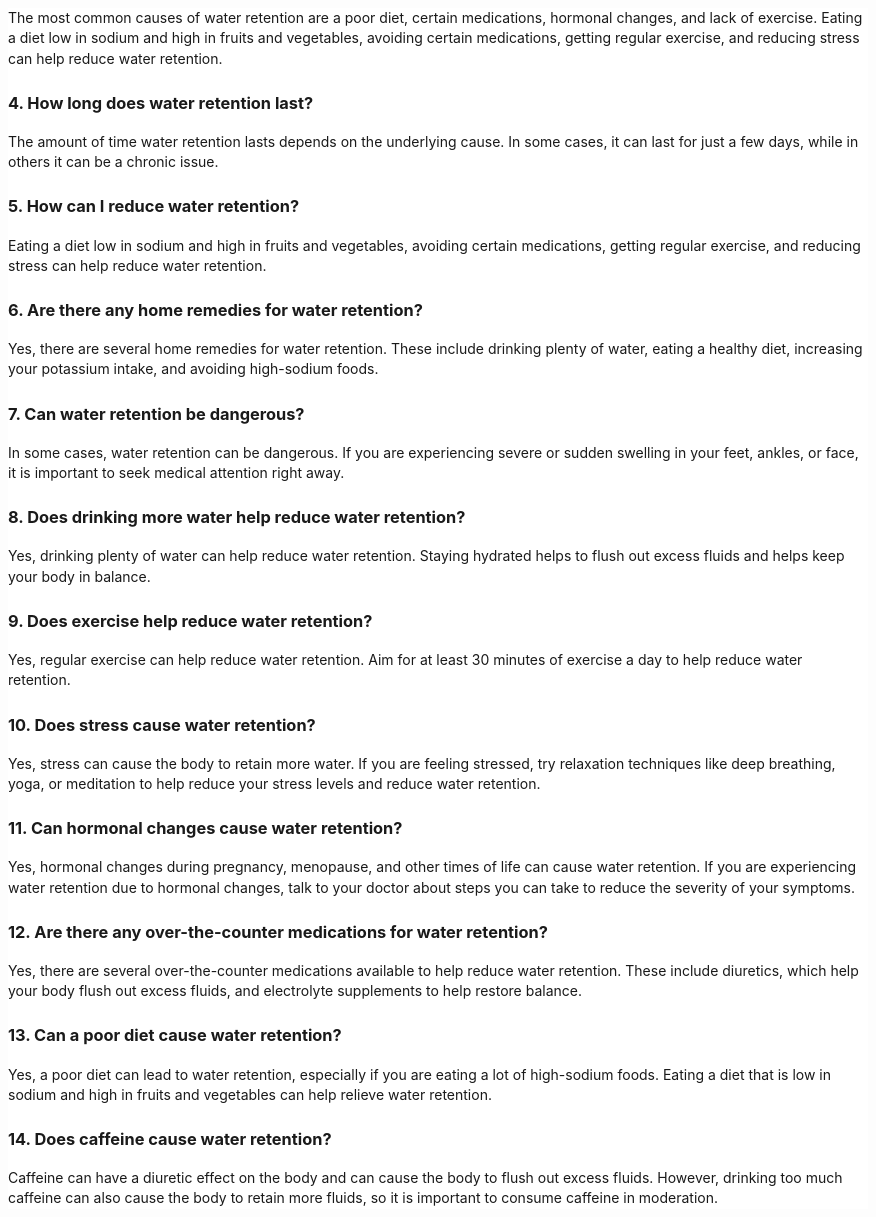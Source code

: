 <p>The most common causes of water retention are a poor diet, certain medications, hormonal changes, and lack of exercise. Eating a diet low in sodium and high in fruits and vegetables, avoiding certain medications, getting regular exercise, and reducing stress can help reduce water retention.</p>

<h3>4. How long does water retention last?</h3>

<p>The amount of time water retention lasts depends on the underlying cause. In some cases, it can last for just a few days, while in others it can be a chronic issue.</p>

<h3>5. How can I reduce water retention?</h3>

<p>Eating a diet low in sodium and high in fruits and vegetables, avoiding certain medications, getting regular exercise, and reducing stress can help reduce water retention.</p>

<h3>6. Are there any home remedies for water retention?</h3>

<p>Yes, there are several home remedies for water retention. These include drinking plenty of water, eating a healthy diet, increasing your potassium intake, and avoiding high-sodium foods.</p>

<h3>7. Can water retention be dangerous?</h3>

<p>In some cases, water retention can be dangerous. If you are experiencing severe or sudden swelling in your feet, ankles, or face, it is important to seek medical attention right away.</p>

<h3>8. Does drinking more water help reduce water retention?</h3>

<p>Yes, drinking plenty of water can help reduce water retention. Staying hydrated helps to flush out excess fluids and helps keep your body in balance.</p>

<h3>9. Does exercise help reduce water retention?</h3>

<p>Yes, regular exercise can help reduce water retention. Aim for at least 30 minutes of exercise a day to help reduce water retention.</p>

<h3>10. Does stress cause water retention?</h3>

<p>Yes, stress can cause the body to retain more water. If you are feeling stressed, try relaxation techniques like deep breathing, yoga, or meditation to help reduce your stress levels and reduce water retention.</p>

<h3>11. Can hormonal changes cause water retention?</h3>

<p>Yes, hormonal changes during pregnancy, menopause, and other times of life can cause water retention. If you are experiencing water retention due to hormonal changes, talk to your doctor about steps you can take to reduce the severity of your symptoms.</p>

<h3>12. Are there any over-the-counter medications for water retention?</h3>

<p>Yes, there are several over-the-counter medications available to help reduce water retention. These include diuretics, which help your body flush out excess fluids, and electrolyte supplements to help restore balance.</p>

<h3>13. Can a poor diet cause water retention?</h3>

<p>Yes, a poor diet can lead to water retention, especially if you are eating a lot of high-sodium foods. Eating a diet that is low in sodium and high in fruits and vegetables can help relieve water retention.</p>

<h3>14. Does caffeine cause water retention?</h3>

<p>Caffeine can have a diuretic effect on the body and can cause the body to flush out excess fluids. However, drinking too much caffeine can also cause the body to retain more fluids, so it is important to consume caffeine in moderation.</p>
